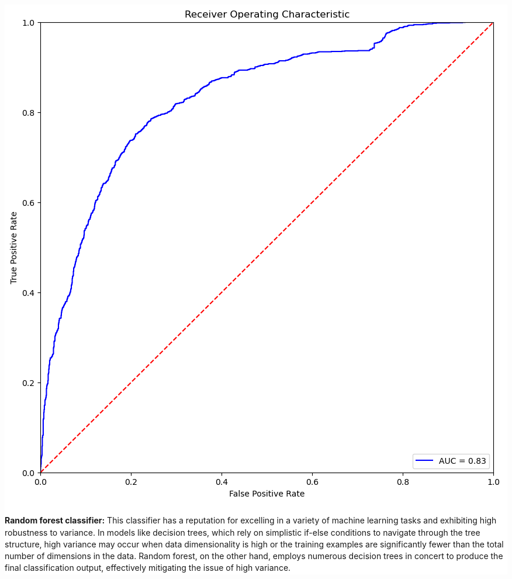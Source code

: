 <img src = "https://github.com/Gtshivanand/Telco_Customer_Churn_Prediction_Analysis/blob/main/Images/Gaussian%20Naive%20Bayes%20ROC.png"/>

__Random forest classifier:__ This classifier has a reputation for excelling in a variety of machine learning tasks and exhibiting high robustness to variance. In models like decision trees, which rely on simplistic if-else conditions to navigate through the tree structure, high variance may occur when data dimensionality is high or the training examples are significantly fewer than the total number of dimensions in the data. Random forest, on the other hand, employs numerous decision trees in concert to produce the final classification output, effectively mitigating the issue of high variance.
